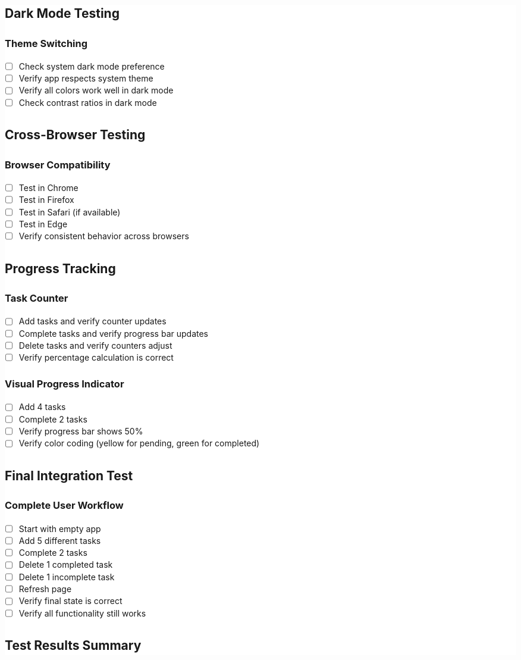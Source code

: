 ## Dark Mode Testing

### Theme Switching

- [ ] Check system dark mode preference
- [ ] Verify app respects system theme
- [ ] Verify all colors work well in dark mode
- [ ] Check contrast ratios in dark mode

## Cross-Browser Testing

### Browser Compatibility

- [ ] Test in Chrome
- [ ] Test in Firefox
- [ ] Test in Safari (if available)
- [ ] Test in Edge
- [ ] Verify consistent behavior across browsers

## Progress Tracking

### Task Counter

- [ ] Add tasks and verify counter updates
- [ ] Complete tasks and verify progress bar updates
- [ ] Delete tasks and verify counters adjust
- [ ] Verify percentage calculation is correct

### Visual Progress Indicator

- [ ] Add 4 tasks
- [ ] Complete 2 tasks
- [ ] Verify progress bar shows 50%
- [ ] Verify color coding (yellow for pending, green for completed)

## Final Integration Test

### Complete User Workflow

- [ ] Start with empty app
- [ ] Add 5 different tasks
- [ ] Complete 2 tasks
- [ ] Delete 1 completed task
- [ ] Delete 1 incomplete task
- [ ] Refresh page
- [ ] Verify final state is correct
- [ ] Verify all functionality still works

## Test Results Summary
